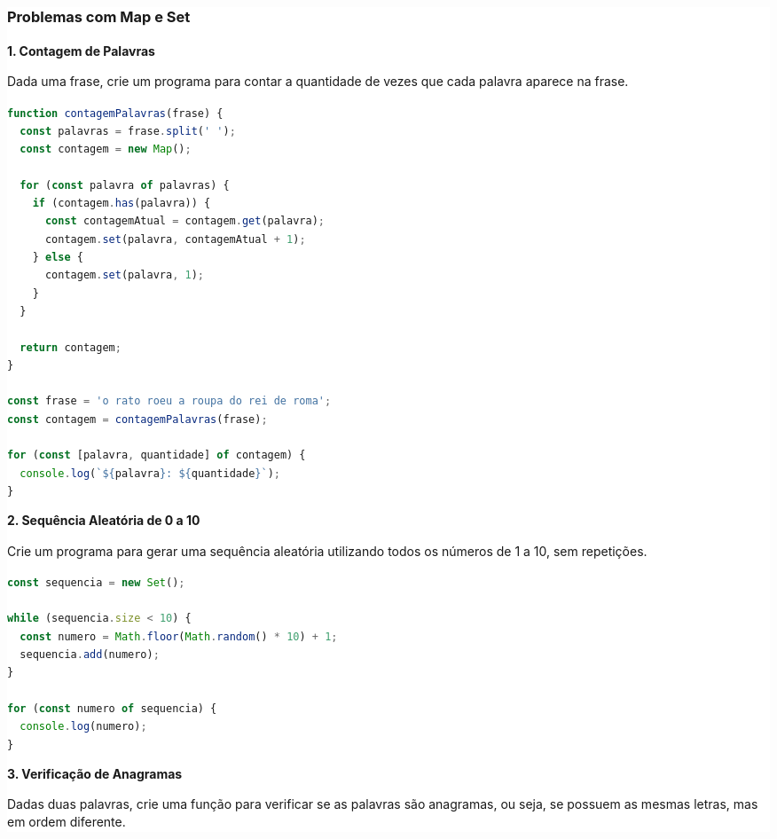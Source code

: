 ### Problemas com Map e Set

**1. Contagem de Palavras**

Dada uma frase, crie um programa para contar a quantidade de vezes que cada palavra aparece na frase.

```javascript
function contagemPalavras(frase) {
  const palavras = frase.split(' ');
  const contagem = new Map();

  for (const palavra of palavras) {
    if (contagem.has(palavra)) {
      const contagemAtual = contagem.get(palavra);
      contagem.set(palavra, contagemAtual + 1);
    } else {
      contagem.set(palavra, 1);
    }
  }

  return contagem;
}

const frase = 'o rato roeu a roupa do rei de roma';
const contagem = contagemPalavras(frase);

for (const [palavra, quantidade] of contagem) {
  console.log(`${palavra}: ${quantidade}`);
}
```

**2. Sequência Aleatória de 0 a 10**

Crie um programa para gerar uma sequência aleatória utilizando todos os números de 1 a 10, sem repetições.

```javascript
const sequencia = new Set();

while (sequencia.size < 10) {
  const numero = Math.floor(Math.random() * 10) + 1;
  sequencia.add(numero);
}

for (const numero of sequencia) {
  console.log(numero);
}
```

**3. Verificação de Anagramas**

Dadas duas palavras, crie uma função para verificar se as palavras são anagramas, ou seja, se possuem as mesmas letras, mas em ordem diferente.
